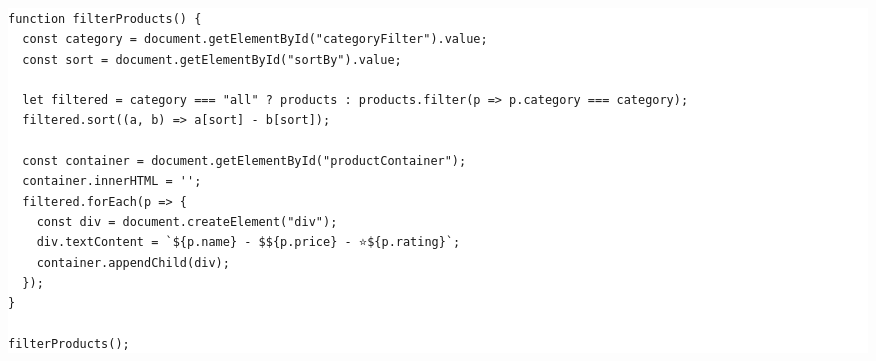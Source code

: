     function filterProducts() {
      const category = document.getElementById("categoryFilter").value;
      const sort = document.getElementById("sortBy").value;

      let filtered = category === "all" ? products : products.filter(p => p.category === category);
      filtered.sort((a, b) => a[sort] - b[sort]);

      const container = document.getElementById("productContainer");
      container.innerHTML = '';
      filtered.forEach(p => {
        const div = document.createElement("div");
        div.textContent = `${p.name} - $${p.price} - ⭐${p.rating}`;
        container.appendChild(div);
      });
    }

    filterProducts();
  </script>

</body>
</html>
